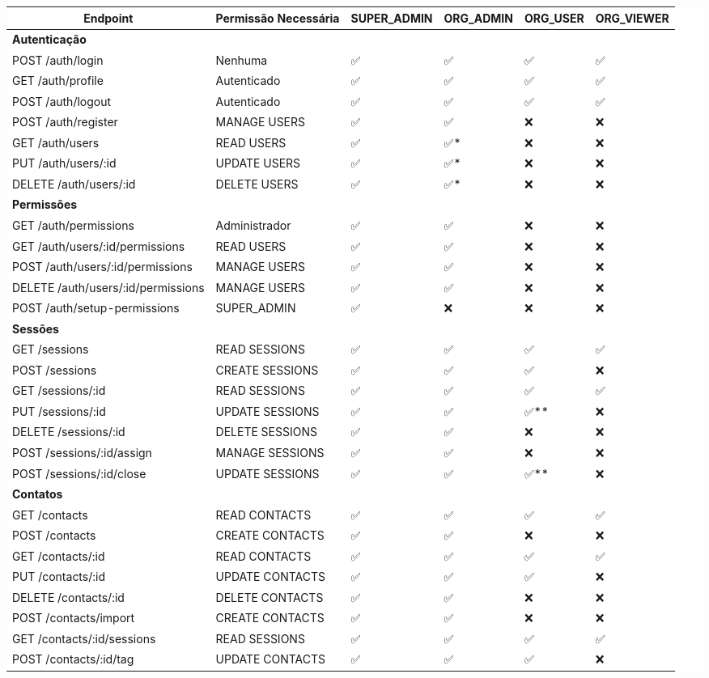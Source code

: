 | Endpoint | Permissão Necessária | SUPER_ADMIN | ORG_ADMIN | ORG_USER | ORG_VIEWER |
|----------|---------------------|-------------|-----------|----------|------------|
| **Autenticação** |
| POST /auth/login | Nenhuma | ✅ | ✅ | ✅ | ✅ |
| GET /auth/profile | Autenticado | ✅ | ✅ | ✅ | ✅ |
| POST /auth/logout | Autenticado | ✅ | ✅ | ✅ | ✅ |
| POST /auth/register | MANAGE USERS | ✅ | ✅ | ❌ | ❌ |
| GET /auth/users | READ USERS | ✅ | ✅* | ❌ | ❌ |
| PUT /auth/users/:id | UPDATE USERS | ✅ | ✅* | ❌ | ❌ |
| DELETE /auth/users/:id | DELETE USERS | ✅ | ✅* | ❌ | ❌ |
| **Permissões** |
| GET /auth/permissions | Administrador | ✅ | ✅ | ❌ | ❌ |
| GET /auth/users/:id/permissions | READ USERS | ✅ | ✅ | ❌ | ❌ |
| POST /auth/users/:id/permissions | MANAGE USERS | ✅ | ✅ | ❌ | ❌ |
| DELETE /auth/users/:id/permissions | MANAGE USERS | ✅ | ✅ | ❌ | ❌ |
| POST /auth/setup-permissions | SUPER_ADMIN | ✅ | ❌ | ❌ | ❌ |
| **Sessões** |
| GET /sessions | READ SESSIONS | ✅ | ✅ | ✅ | ✅ |
| POST /sessions | CREATE SESSIONS | ✅ | ✅ | ✅ | ❌ |
| GET /sessions/:id | READ SESSIONS | ✅ | ✅ | ✅ | ✅ |
| PUT /sessions/:id | UPDATE SESSIONS | ✅ | ✅ | ✅** | ❌ |
| DELETE /sessions/:id | DELETE SESSIONS | ✅ | ✅ | ❌ | ❌ |
| POST /sessions/:id/assign | MANAGE SESSIONS | ✅ | ✅ | ❌ | ❌ |
| POST /sessions/:id/close | UPDATE SESSIONS | ✅ | ✅ | ✅** | ❌ |
| **Contatos** |
| GET /contacts | READ CONTACTS | ✅ | ✅ | ✅ | ✅ |
| POST /contacts | CREATE CONTACTS | ✅ | ✅ | ❌ | ❌ |
| GET /contacts/:id | READ CONTACTS | ✅ | ✅ | ✅ | ✅ |
| PUT /contacts/:id | UPDATE CONTACTS | ✅ | ✅ | ✅ | ❌ |
| DELETE /contacts/:id | DELETE CONTACTS | ✅ | ✅ | ❌ | ❌ |
| POST /contacts/import | CREATE CONTACTS | ✅ | ✅ | ❌ | ❌ |
| GET /contacts/:id/sessions | READ SESSIONS | ✅ | ✅ | ✅ | ✅ |
| POST /contacts/:id/tag | UPDATE CONTACTS | ✅ | ✅ | ✅ | ❌ |
